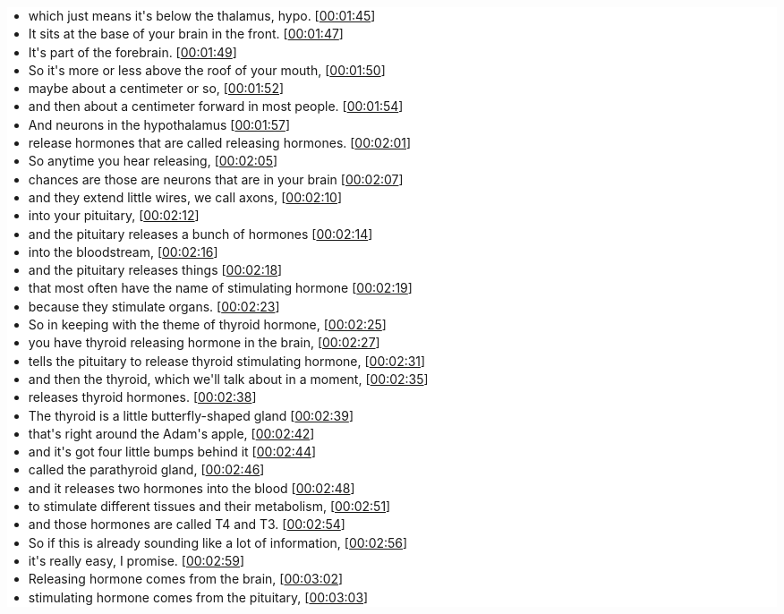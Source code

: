 *  which just means it's below the thalamus, hypo. [[00:01:45](https://www.youtube.com/watch?v=Nmo4bxfFzM0&t=105.02s)]
*  It sits at the base of your brain in the front. [[00:01:47](https://www.youtube.com/watch?v=Nmo4bxfFzM0&t=107.2s)]
*  It's part of the forebrain. [[00:01:49](https://www.youtube.com/watch?v=Nmo4bxfFzM0&t=109.03999999999999s)]
*  So it's more or less above the roof of your mouth, [[00:01:50](https://www.youtube.com/watch?v=Nmo4bxfFzM0&t=110.36s)]
*  maybe about a centimeter or so, [[00:01:52](https://www.youtube.com/watch?v=Nmo4bxfFzM0&t=112.2s)]
*  and then about a centimeter forward in most people. [[00:01:54](https://www.youtube.com/watch?v=Nmo4bxfFzM0&t=114.0s)]
*  And neurons in the hypothalamus [[00:01:57](https://www.youtube.com/watch?v=Nmo4bxfFzM0&t=117.04s)]
*  release hormones that are called releasing hormones. [[00:02:01](https://www.youtube.com/watch?v=Nmo4bxfFzM0&t=121.6s)]
*  So anytime you hear releasing, [[00:02:05](https://www.youtube.com/watch?v=Nmo4bxfFzM0&t=125.24s)]
*  chances are those are neurons that are in your brain [[00:02:07](https://www.youtube.com/watch?v=Nmo4bxfFzM0&t=127.24s)]
*  and they extend little wires, we call axons, [[00:02:10](https://www.youtube.com/watch?v=Nmo4bxfFzM0&t=130.68s)]
*  into your pituitary, [[00:02:12](https://www.youtube.com/watch?v=Nmo4bxfFzM0&t=132.7s)]
*  and the pituitary releases a bunch of hormones [[00:02:14](https://www.youtube.com/watch?v=Nmo4bxfFzM0&t=134.0s)]
*  into the bloodstream, [[00:02:16](https://www.youtube.com/watch?v=Nmo4bxfFzM0&t=136.86s)]
*  and the pituitary releases things [[00:02:18](https://www.youtube.com/watch?v=Nmo4bxfFzM0&t=138.0s)]
*  that most often have the name of stimulating hormone [[00:02:19](https://www.youtube.com/watch?v=Nmo4bxfFzM0&t=139.84s)]
*  because they stimulate organs. [[00:02:23](https://www.youtube.com/watch?v=Nmo4bxfFzM0&t=143.04s)]
*  So in keeping with the theme of thyroid hormone, [[00:02:25](https://www.youtube.com/watch?v=Nmo4bxfFzM0&t=145.16s)]
*  you have thyroid releasing hormone in the brain, [[00:02:27](https://www.youtube.com/watch?v=Nmo4bxfFzM0&t=147.88s)]
*  tells the pituitary to release thyroid stimulating hormone, [[00:02:31](https://www.youtube.com/watch?v=Nmo4bxfFzM0&t=151.0s)]
*  and then the thyroid, which we'll talk about in a moment, [[00:02:35](https://www.youtube.com/watch?v=Nmo4bxfFzM0&t=155.23999999999998s)]
*  releases thyroid hormones. [[00:02:38](https://www.youtube.com/watch?v=Nmo4bxfFzM0&t=158.01999999999998s)]
*  The thyroid is a little butterfly-shaped gland [[00:02:39](https://www.youtube.com/watch?v=Nmo4bxfFzM0&t=159.66s)]
*  that's right around the Adam's apple, [[00:02:42](https://www.youtube.com/watch?v=Nmo4bxfFzM0&t=162.92s)]
*  and it's got four little bumps behind it [[00:02:44](https://www.youtube.com/watch?v=Nmo4bxfFzM0&t=164.95999999999998s)]
*  called the parathyroid gland, [[00:02:46](https://www.youtube.com/watch?v=Nmo4bxfFzM0&t=166.92s)]
*  and it releases two hormones into the blood [[00:02:48](https://www.youtube.com/watch?v=Nmo4bxfFzM0&t=168.38s)]
*  to stimulate different tissues and their metabolism, [[00:02:51](https://www.youtube.com/watch?v=Nmo4bxfFzM0&t=171.84s)]
*  and those hormones are called T4 and T3. [[00:02:54](https://www.youtube.com/watch?v=Nmo4bxfFzM0&t=174.16s)]
*  So if this is already sounding like a lot of information, [[00:02:56](https://www.youtube.com/watch?v=Nmo4bxfFzM0&t=176.8s)]
*  it's really easy, I promise. [[00:02:59](https://www.youtube.com/watch?v=Nmo4bxfFzM0&t=179.12s)]
*  Releasing hormone comes from the brain, [[00:03:02](https://www.youtube.com/watch?v=Nmo4bxfFzM0&t=182.5s)]
*  stimulating hormone comes from the pituitary, [[00:03:03](https://www.youtube.com/watch?v=Nmo4bxfFzM0&t=183.88s)]